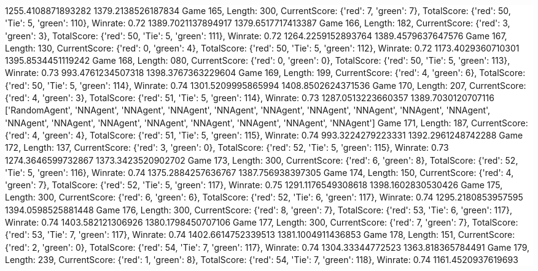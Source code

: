 1255.4108871893282
1379.2138526187834
Game 165, Length: 300,      CurrentScore: {'red': 7, 'green': 7},      TotalScore: {'red': 50, 'Tie': 5, 'green': 110},  Winrate: 0.72
1389.7021137894917
1379.6517717413387
Game 166, Length: 182,      CurrentScore: {'red': 3, 'green': 3},      TotalScore: {'red': 50, 'Tie': 5, 'green': 111},  Winrate: 0.72
1264.2259152893764
1389.4579637647576
Game 167, Length: 130,      CurrentScore: {'red': 0, 'green': 4},      TotalScore: {'red': 50, 'Tie': 5, 'green': 112},  Winrate: 0.72
1173.4029360710301
1395.8534451119242
Game 168, Length: 080,      CurrentScore: {'red': 0, 'green': 0},      TotalScore: {'red': 50, 'Tie': 5, 'green': 113},  Winrate: 0.73
993.4761234507318
1398.3767363229604
Game 169, Length: 199,      CurrentScore: {'red': 4, 'green': 6},      TotalScore: {'red': 50, 'Tie': 5, 'green': 114},  Winrate: 0.74
1301.5209995865994
1408.8502624371536
Game 170, Length: 207,      CurrentScore: {'red': 4, 'green': 3},      TotalScore: {'red': 51, 'Tie': 5, 'green': 114},  Winrate: 0.73
1287.0513223660357
1389.7030120707116
['RandomAgent', 'NNAgent', 'NNAgent', 'NNAgent', 'NNAgent', 'NNAgent', 'NNAgent', 'NNAgent', 'NNAgent', 'NNAgent', 'NNAgent', 'NNAgent', 'NNAgent', 'NNAgent', 'NNAgent', 'NNAgent', 'NNAgent', 'NNAgent']
Game 171, Length: 187,      CurrentScore: {'red': 4, 'green': 4},      TotalScore: {'red': 51, 'Tie': 5, 'green': 115},  Winrate: 0.74
993.3224279223331
1392.2961248742288
Game 172, Length: 137,      CurrentScore: {'red': 3, 'green': 0},      TotalScore: {'red': 52, 'Tie': 5, 'green': 115},  Winrate: 0.73
1274.3646599732867
1373.3423520902702
Game 173, Length: 300,      CurrentScore: {'red': 6, 'green': 8},      TotalScore: {'red': 52, 'Tie': 5, 'green': 116},  Winrate: 0.74
1375.2884257636767
1387.756938397305
Game 174, Length: 150,      CurrentScore: {'red': 4, 'green': 7},      TotalScore: {'red': 52, 'Tie': 5, 'green': 117},  Winrate: 0.75
1291.1176549308618
1398.1602830530426
Game 175, Length: 300,      CurrentScore: {'red': 6, 'green': 6},      TotalScore: {'red': 52, 'Tie': 6, 'green': 117},  Winrate: 0.74
1295.2180853957595
1394.0598525881448
Game 176, Length: 300,      CurrentScore: {'red': 8, 'green': 7},      TotalScore: {'red': 53, 'Tie': 6, 'green': 117},  Winrate: 0.74
1403.582121306926
1380.1798450707106
Game 177, Length: 300,      CurrentScore: {'red': 7, 'green': 7},      TotalScore: {'red': 53, 'Tie': 7, 'green': 117},  Winrate: 0.74
1402.6614752339513
1381.1004911436853
Game 178, Length: 151,      CurrentScore: {'red': 2, 'green': 0},      TotalScore: {'red': 54, 'Tie': 7, 'green': 117},  Winrate: 0.74
1304.33344772523
1363.818365784491
Game 179, Length: 239,      CurrentScore: {'red': 1, 'green': 8},      TotalScore: {'red': 54, 'Tie': 7, 'green': 118},  Winrate: 0.74
1161.4520937619693
